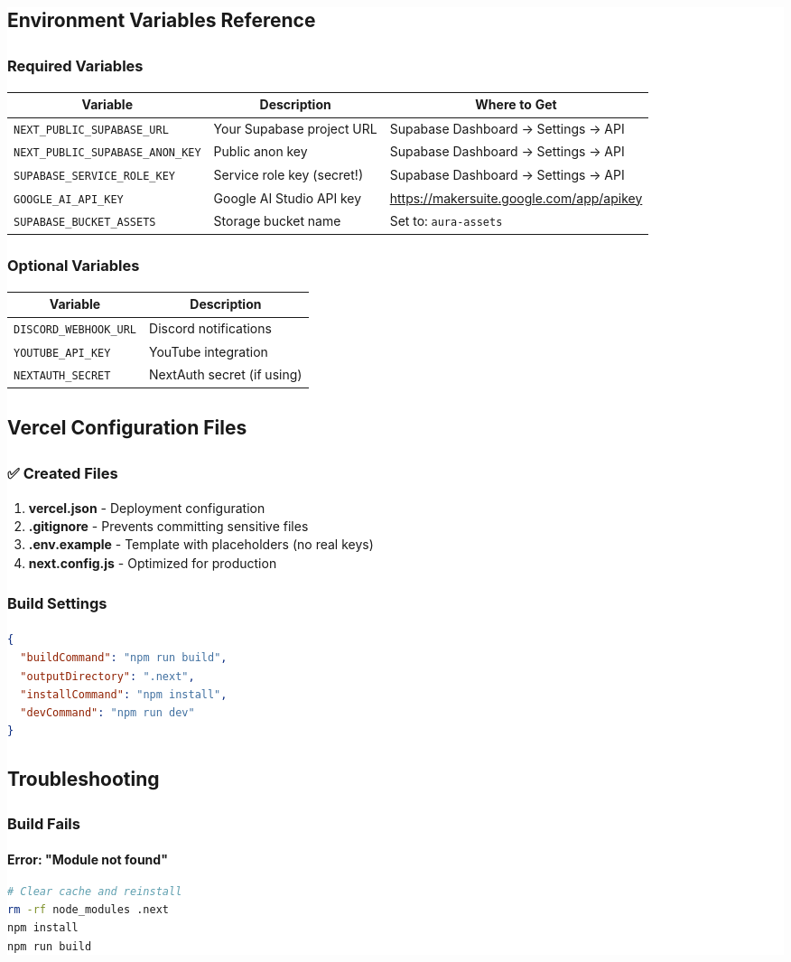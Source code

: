 ## Environment Variables Reference

### Required Variables

| Variable | Description | Where to Get |
|----------|-------------|--------------|
| `NEXT_PUBLIC_SUPABASE_URL` | Your Supabase project URL | Supabase Dashboard → Settings → API |
| `NEXT_PUBLIC_SUPABASE_ANON_KEY` | Public anon key | Supabase Dashboard → Settings → API |
| `SUPABASE_SERVICE_ROLE_KEY` | Service role key (secret!) | Supabase Dashboard → Settings → API |
| `GOOGLE_AI_API_KEY` | Google AI Studio API key | https://makersuite.google.com/app/apikey |
| `SUPABASE_BUCKET_ASSETS` | Storage bucket name | Set to: `aura-assets` |

### Optional Variables

| Variable | Description |
|----------|-------------|
| `DISCORD_WEBHOOK_URL` | Discord notifications |
| `YOUTUBE_API_KEY` | YouTube integration |
| `NEXTAUTH_SECRET` | NextAuth secret (if using) |

## Vercel Configuration Files

### ✅ Created Files

1. **vercel.json** - Deployment configuration
2. **.gitignore** - Prevents committing sensitive files
3. **.env.example** - Template with placeholders (no real keys)
4. **next.config.js** - Optimized for production

### Build Settings

```json
{
  "buildCommand": "npm run build",
  "outputDirectory": ".next",
  "installCommand": "npm install",
  "devCommand": "npm run dev"
}
```

## Troubleshooting

### Build Fails

**Error: "Module not found"**
```bash
# Clear cache and reinstall
rm -rf node_modules .next
npm install
npm run build
```
